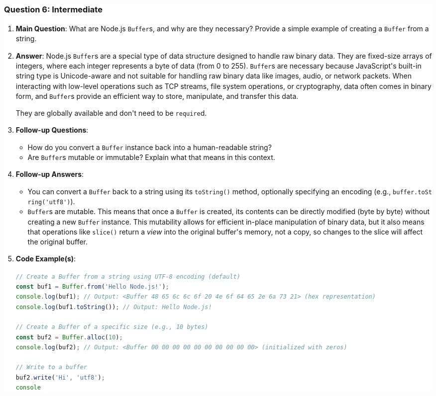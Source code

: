 
### Question 6: Intermediate

1.  **Main Question**: What are Node.js `Buffer`s, and why are they necessary? Provide a simple example of creating a `Buffer` from a string.

2.  **Answer**:
    Node.js `Buffer`s are a special type of data structure designed to handle raw binary data. They are fixed-size arrays of integers, where each integer represents a byte of data (from 0 to 255). `Buffer`s are necessary because JavaScript's built-in string type is Unicode-aware and not suitable for handling raw binary data like images, audio, or network packets. When interacting with low-level operations such as TCP streams, file system operations, or cryptography, data often comes in binary form, and `Buffer`s provide an efficient way to store, manipulate, and transfer this data.

    They are globally available and don't need to be `require`d.

3.  **Follow-up Questions**:
    *   How do you convert a `Buffer` instance back into a human-readable string?
    *   Are `Buffer`s mutable or immutable? Explain what that means in this context.

4.  **Follow-up Answers**:
    *   You can convert a `Buffer` back to a string using its `toString()` method, optionally specifying an encoding (e.g., `buffer.toString('utf8')`).
    *   `Buffer`s are mutable. This means that once a `Buffer` is created, its contents can be directly modified (byte by byte) without creating a new `Buffer` instance. This mutability allows for efficient in-place manipulation of binary data, but it also means that operations like `slice()` return a *view* into the original buffer's memory, not a copy, so changes to the slice will affect the original buffer.

5.  **Code Example(s)**:

    ```javascript
    // Create a Buffer from a string using UTF-8 encoding (default)
    const buf1 = Buffer.from('Hello Node.js!');
    console.log(buf1); // Output: <Buffer 48 65 6c 6c 6f 20 4e 6f 64 65 2e 6a 73 21> (hex representation)
    console.log(buf1.toString()); // Output: Hello Node.js!

    // Create a Buffer of a specific size (e.g., 10 bytes)
    const buf2 = Buffer.alloc(10);
    console.log(buf2); // Output: <Buffer 00 00 00 00 00 00 00 00 00 00> (initialized with zeros)

    // Write to a buffer
    buf2.write('Hi', 'utf8');
    console